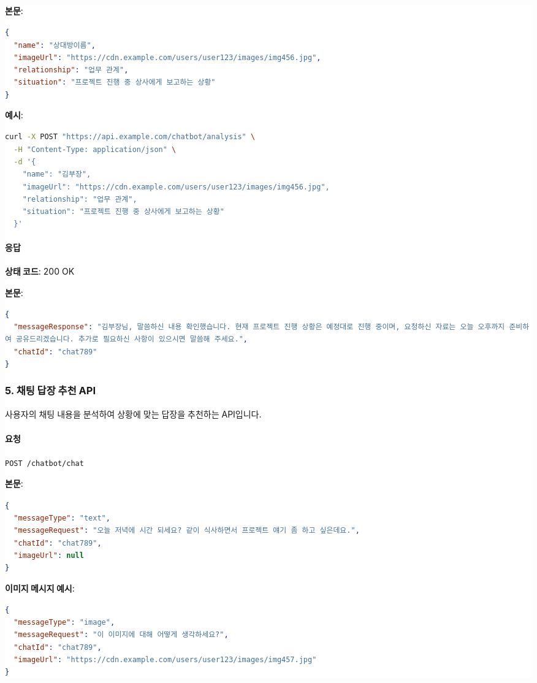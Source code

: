**본문**:
```json
{
  "name": "상대방이름",
  "imageUrl": "https://cdn.example.com/users/user123/images/img456.jpg",
  "relationship": "업무 관계",
  "situation": "프로젝트 진행 중 상사에게 보고하는 상황"
}
```

**예시**:
```bash
curl -X POST "https://api.example.com/chatbot/analysis" \
  -H "Content-Type: application/json" \
  -d '{
    "name": "김부장",
    "imageUrl": "https://cdn.example.com/users/user123/images/img456.jpg",
    "relationship": "업무 관계",
    "situation": "프로젝트 진행 중 상사에게 보고하는 상황"
  }'
```

#### 응답

**상태 코드**: 200 OK

**본문**:
```json
{
  "messageResponse": "김부장님, 말씀하신 내용 확인했습니다. 현재 프로젝트 진행 상황은 예정대로 진행 중이며, 요청하신 자료는 오늘 오후까지 준비하여 공유드리겠습니다. 추가로 필요하신 사항이 있으시면 말씀해 주세요.",
  "chatId": "chat789"
}
```

### 5. 채팅 답장 추천 API

사용자의 채팅 내용을 분석하여 상황에 맞는 답장을 추천하는 API입니다.

#### 요청

```
POST /chatbot/chat
```

**본문**:
```json
{
  "messageType": "text",
  "messageRequest": "오늘 저녁에 시간 되세요? 같이 식사하면서 프로젝트 얘기 좀 하고 싶은데요.",
  "chatId": "chat789",
  "imageUrl": null
}
```

**이미지 메시지 예시**:
```json
{
  "messageType": "image",
  "messageRequest": "이 이미지에 대해 어떻게 생각하세요?",
  "chatId": "chat789",
  "imageUrl": "https://cdn.example.com/users/user123/images/img457.jpg"
}
```
